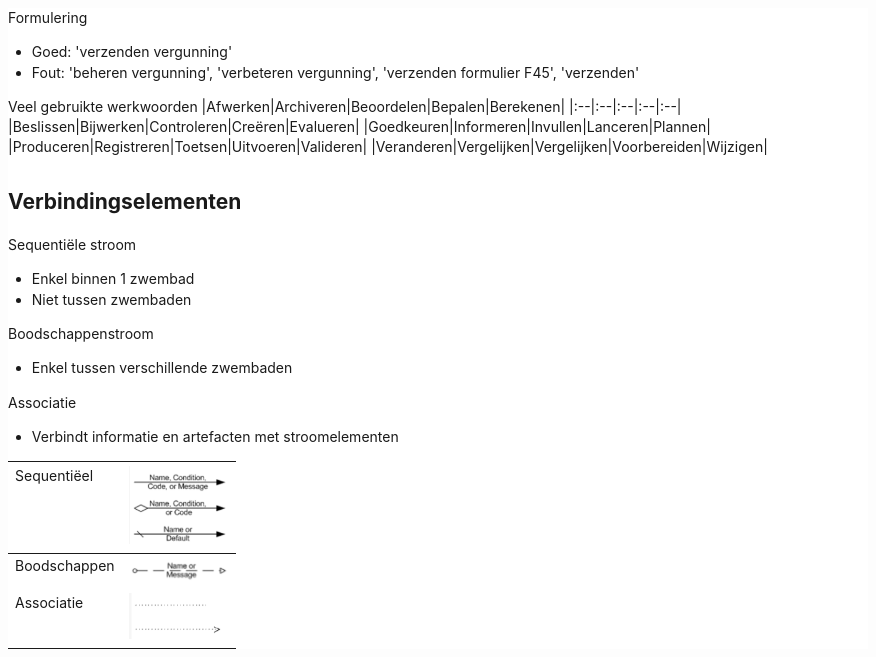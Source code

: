 Formulering

- Goed: 'verzenden vergunning'
- Fout: 'beheren vergunning', 'verbeteren vergunning', 'verzenden formulier F45', 'verzenden'

<div style="page-break-after: always; visibility: hidden"> 
 
</div>

Veel gebruikte werkwoorden
|<span style="font-weight:normal">Afwerken</span>|<span style="font-weight:normal">Archiveren</span>|<span style="font-weight:normal">Beoordelen</span>|<span style="font-weight:normal">Bepalen</span>|<span style="font-weight:normal">Berekenen</span>|
|:--|:--|:--|:--|:--|
|Beslissen|Bijwerken|Controleren|Creëren|Evalueren|
|Goedkeuren|Informeren|Invullen|Lanceren|Plannen|
|Produceren|Registreren|Toetsen|Uitvoeren|Valideren|
|Veranderen|Vergelijken|Vergelijken|Voorbereiden|Wijzigen|

## Verbindingselementen
Sequentiële stroom
- Enkel binnen 1 zwembad
- Niet tussen zwembaden

Boodschappenstroom
- Enkel tussen verschillende zwembaden

Associatie
- Verbindt informatie en artefacten met stroomelementen

|<span style="font-weight:normal">Sequentiëel</span>|<img src="afbeeldingen/7-sequentieel.png" width="100">|
|:--|:--|
|<span style="font-weight:normal">Boodschappen</span>|<img src="afbeeldingen/7-boodschappen.png" width="100">|
|<span style="font-weight:normal">Associatie</span>|<img src="afbeeldingen/7-associatie.png" width="100">|